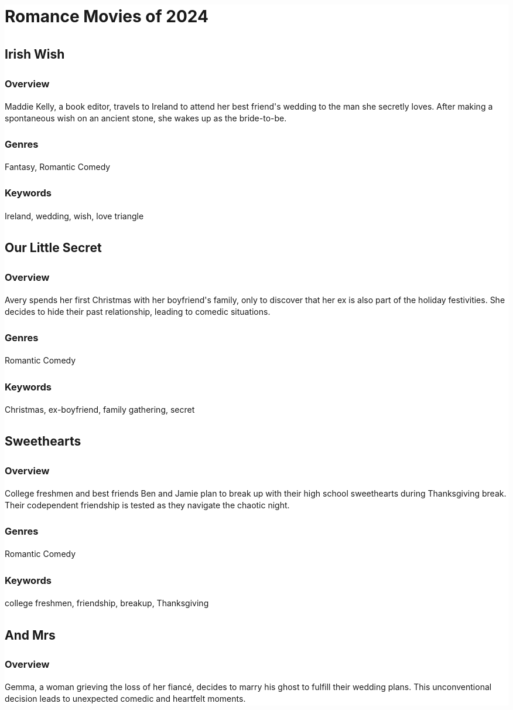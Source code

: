 # Romance Movies of 2024

## Irish Wish

### Overview
Maddie Kelly, a book editor, travels to Ireland to attend her best friend's wedding to the man she secretly loves. After making a spontaneous wish on an ancient stone, she wakes up as the bride-to-be.

### Genres
Fantasy, Romantic Comedy

### Keywords
Ireland, wedding, wish, love triangle

## Our Little Secret

### Overview
Avery spends her first Christmas with her boyfriend's family, only to discover that her ex is also part of the holiday festivities. She decides to hide their past relationship, leading to comedic situations.

### Genres
Romantic Comedy

### Keywords
Christmas, ex-boyfriend, family gathering, secret

## Sweethearts

### Overview
College freshmen and best friends Ben and Jamie plan to break up with their high school sweethearts during Thanksgiving break. Their codependent friendship is tested as they navigate the chaotic night.

### Genres
Romantic Comedy

### Keywords
college freshmen, friendship, breakup, Thanksgiving

## And Mrs

### Overview
Gemma, a woman grieving the loss of her fiancé, decides to marry his ghost to fulfill their wedding plans. This unconventional decision leads to unexpected comedic and heartfelt moments.
